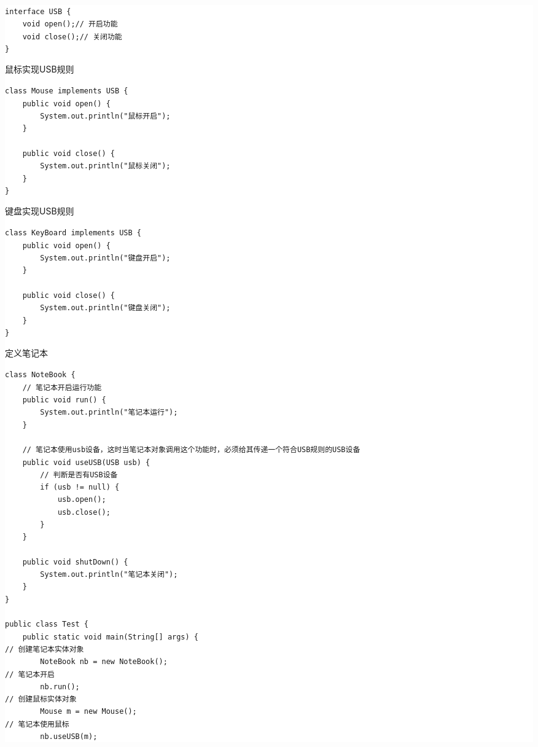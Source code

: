 ```
interface USB {
    void open();// 开启功能
    void close();// 关闭功能
}
```

鼠标实现USB规则

```
class Mouse implements USB {
    public void open() {
        System.out.println("鼠标开启");
    }

    public void close() {
        System.out.println("鼠标关闭");
    }
}
```

键盘实现USB规则

```
class KeyBoard implements USB {
    public void open() {
        System.out.println("键盘开启");
    }

    public void close() {
        System.out.println("键盘关闭");
    }
}
```

定义笔记本

```
class NoteBook {
    // 笔记本开启运行功能
    public void run() {
        System.out.println("笔记本运行");
    }

    // 笔记本使用usb设备，这时当笔记本对象调用这个功能时，必须给其传递一个符合USB规则的USB设备
    public void useUSB(USB usb) {
        // 判断是否有USB设备
        if (usb != null) {
            usb.open();
            usb.close();
        }
    }

    public void shutDown() {
        System.out.println("笔记本关闭");
    }
}

public class Test {
    public static void main(String[] args) {
// 创建笔记本实体对象
        NoteBook nb = new NoteBook();
// 笔记本开启
        nb.run();
// 创建鼠标实体对象
        Mouse m = new Mouse();
// 笔记本使用鼠标
        nb.useUSB(m);
```